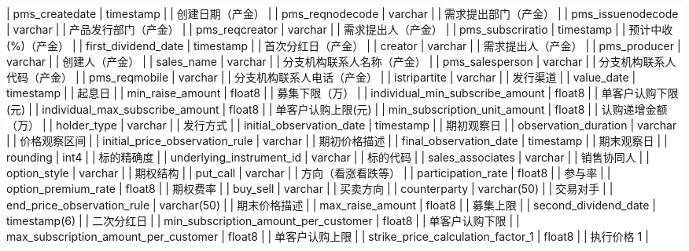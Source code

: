 | pms_createdate                       |  timestamp   |        |                         创建日期（产金） |
| pms_reqnodecode                      |   varchar    |        |                     需求提出部门（产金） |
| pms_issuenodecode                    |   varchar    |        |                     产品发行部门（产金） |
| pms_reqcreator                       |   varchar    |        |                       需求提出人（产金） |
| pms_subscriratio                     |  timestamp   |        |                      预计中收(%)（产金） |
| first_dividend_date                  |  timestamp   |        |                       首次分红日（产金） |
| creator                              |   varchar    |        |                       需求提出人（产金） |
| pms_producer                         |   varchar    |        |                           创建人（产金） |
| sales_name                           |   varchar    |        |               分支机构联系人名称（产金） |
| pms_salesperson                      |   varchar    |        |               分支机构联系人代码（产金） |
| pms_reqmobile                        |   varchar    |        |               分支机构联系人电话（产金） |
| istripartite                         |   varchar    |        |                                 发行渠道 |
| value_date                           |  timestamp   |        |                                   起息日 |
| min_raise_amount                     |    float8    |        |                           募集下限（万） |
| individual_min_subscribe_amount      |    float8    |        |                       单客户认购下限(元) |
| individual_max_subscribe_amount      |    float8    |        |                       单客户认购上限(元) |
| min_subscription_unit_amount         |    float8    |        |                       认购递增金额（万） |
| holder_type                          |   varchar    |        |                                 发行方式 |
| initial_observation_date             |  timestamp   |        |                               期初观察日 |
| observation_duration                 |   varchar    |        |                             价格观察区间 |
| initial_price_observation_rule       |   varchar    |        |                             期初价格描述 |
| final_observation_date               |  timestamp   |        |                               期末观察日 |
| rounding                             |     int4     |        |                               标的精确度 |
| underlying_instrument_id             |   varchar    |        |                                 标的代码 |
| sales_associates                     |   varchar    |        |                               销售协同人 |
| option_style                         |   varchar    |        |                                 期权结构 |
| put_call                             |   varchar    |        |                       方向（看涨看跌等） |
| participation_rate                   |    float8    |        |                                   参与率 |
| option_premium_rate                  |    float8    |        |                                 期权费率 |
| buy_sell                             |   varchar    |        |                                 买卖方向 |
| counterparty                         | varchar(50)  |        |                                 交易对手 |
| end_price_observation_rule           | varchar(50)  |        |                             期末价格描述 |
| max_raise_amount                     |    float8    |        |                                 募集上限 |
| second_dividend_date                 | timestamp(6) |        |                               二次分红日 |
| min_subscription_amount_per_customer |    float8    |        |                           单客户认购下限 |
| max_subscription_amount_per_customer |    float8    |        |                           单客户认购上限 |
| strike_price_calculation_factor_1    |    float8    |        |                               执行价格 1 |
